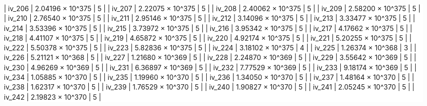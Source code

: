 | iv_206 | 2.04196 × 10^375 | 5 |
| iv_207 | 2.22075 × 10^375 | 5 |
| iv_208 | 2.40062 × 10^375 | 5 |
| iv_209 | 2.58200 × 10^375 | 5 |
| iv_210 | 2.76540 × 10^375 | 5 |
| iv_211 | 2.95146 × 10^375 | 5 |
| iv_212 | 3.14096 × 10^375 | 5 |
| iv_213 | 3.33477 × 10^375 | 5 |
| iv_214 | 3.53396 × 10^375 | 5 |
| iv_215 | 3.73972 × 10^375 | 5 |
| iv_216 | 3.95342 × 10^375 | 5 |
| iv_217 | 4.17662 × 10^375 | 5 |
| iv_218 | 4.41107 × 10^375 | 5 |
| iv_219 | 4.65872 × 10^375 | 5 |
| iv_220 | 4.92174 × 10^375 | 5 |
| iv_221 | 5.20255 × 10^375 | 5 |
| iv_222 | 5.50378 × 10^375 | 5 |
| iv_223 | 5.82836 × 10^375 | 5 |
| iv_224 | 3.18102 × 10^375 | 4 |
| iv_225 | 1.26374 × 10^368 | 3 |
| iv_226 | 5.21121 × 10^368 | 5 |
| iv_227 | 1.21680 × 10^369 | 5 |
| iv_228 | 2.24870 × 10^369 | 5 |
| iv_229 | 3.55642 × 10^369 | 5 |
| iv_230 | 4.96269 × 10^369 | 5 |
| iv_231 | 6.36897 × 10^369 | 5 |
| iv_232 | 7.77529 × 10^369 | 5 |
| iv_233 | 9.18174 × 10^369 | 5 |
| iv_234 | 1.05885 × 10^370 | 5 |
| iv_235 | 1.19960 × 10^370 | 5 |
| iv_236 | 1.34050 × 10^370 | 5 |
| iv_237 | 1.48164 × 10^370 | 5 |
| iv_238 | 1.62317 × 10^370 | 5 |
| iv_239 | 1.76529 × 10^370 | 5 |
| iv_240 | 1.90827 × 10^370 | 5 |
| iv_241 | 2.05245 × 10^370 | 5 |
| iv_242 | 2.19823 × 10^370 | 5 |